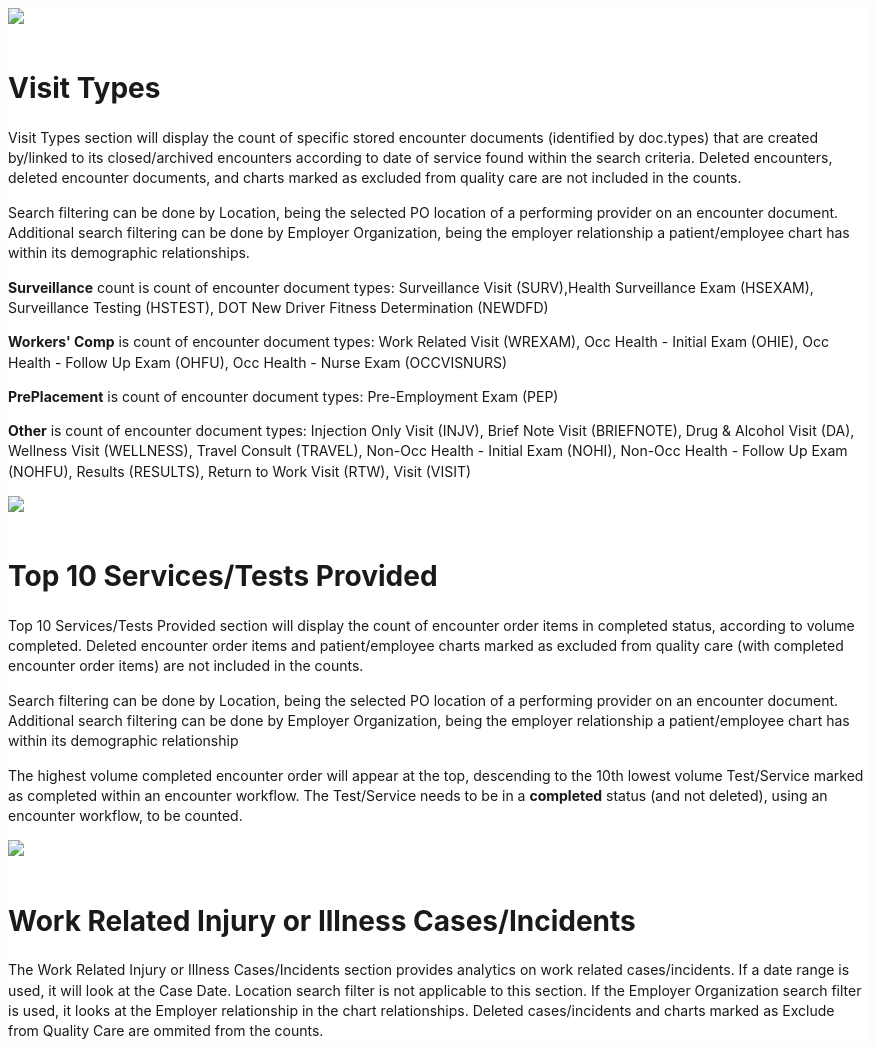 ![](../executive-dashboard-report.assets/71d704c5ac133f104dcc82432af5d086.png)


# Visit Types

Visit Types section will display the count of specific stored encounter documents (identified by doc.types) that are created by/linked to its closed/archived encounters according to date of service found within the search criteria. Deleted encounters, deleted encounter documents, and charts marked as excluded from quality care are not included in the counts.

Search filtering can be done by Location, being the selected PO location of a performing provider on an encounter document. Additional search filtering can be done by Employer Organization, being the employer relationship a patient/employee chart has within its demographic relationships.

**Surveillance** count is count of encounter document types: Surveillance Visit (SURV),Health Surveillance Exam (HSEXAM), Surveillance Testing (HSTEST), DOT New Driver Fitness Determination (NEWDFD)

**Workers' Comp** is count of encounter document types: Work Related Visit (WREXAM), Occ Health - Initial Exam (OHIE), Occ Health - Follow Up Exam (OHFU), Occ Health - Nurse Exam (OCCVISNURS)

**PrePlacement** is count of encounter document types: Pre-Employment Exam (PEP)

**Other** is count of encounter document types: Injection Only Visit (INJV), Brief Note Visit (BRIEFNOTE), Drug & Alcohol Visit (DA), Wellness Visit (WELLNESS), Travel Consult (TRAVEL), Non-Occ Health - Initial Exam (NOHI), Non-Occ Health - Follow Up Exam (NOHFU), Results (RESULTS), Return to Work Visit (RTW), Visit (VISIT)

![](../executive-dashboard-report.assets/17f721b7e76c73aec5e792436f5a3d92.png)



# Top 10 Services/Tests Provided

Top 10 Services/Tests Provided section will display the count of encounter order items in completed status, according to volume completed. Deleted encounter order items and patient/employee charts marked as excluded from quality care (with completed encounter order items) are not included in the counts.

Search filtering can be done by Location, being the selected PO location of a performing provider on an encounter document. Additional search filtering can be done by Employer Organization, being the employer relationship a patient/employee chart has within its demographic relationship

The highest volume completed encounter order will appear at the top, descending to the 10th lowest volume Test/Service marked as completed within an encounter workflow. The Test/Service needs to be in a **completed** status (and not deleted), using an encounter workflow, to be counted.

![](../executive-dashboard-report.assets/34bc7c07a9db50db4d9b304b4c012531.png)



# Work Related Injury or Illness Cases/Incidents

The Work Related Injury or Illness Cases/Incidents section provides analytics on work related cases/incidents. If a date range is used, it will look at the Case Date. Location search filter is not applicable to this section. If the Employer Organization search filter is used, it looks at the Employer relationship in the chart relationships. Deleted cases/incidents and charts marked as Exclude from Quality Care are ommited from the counts.
